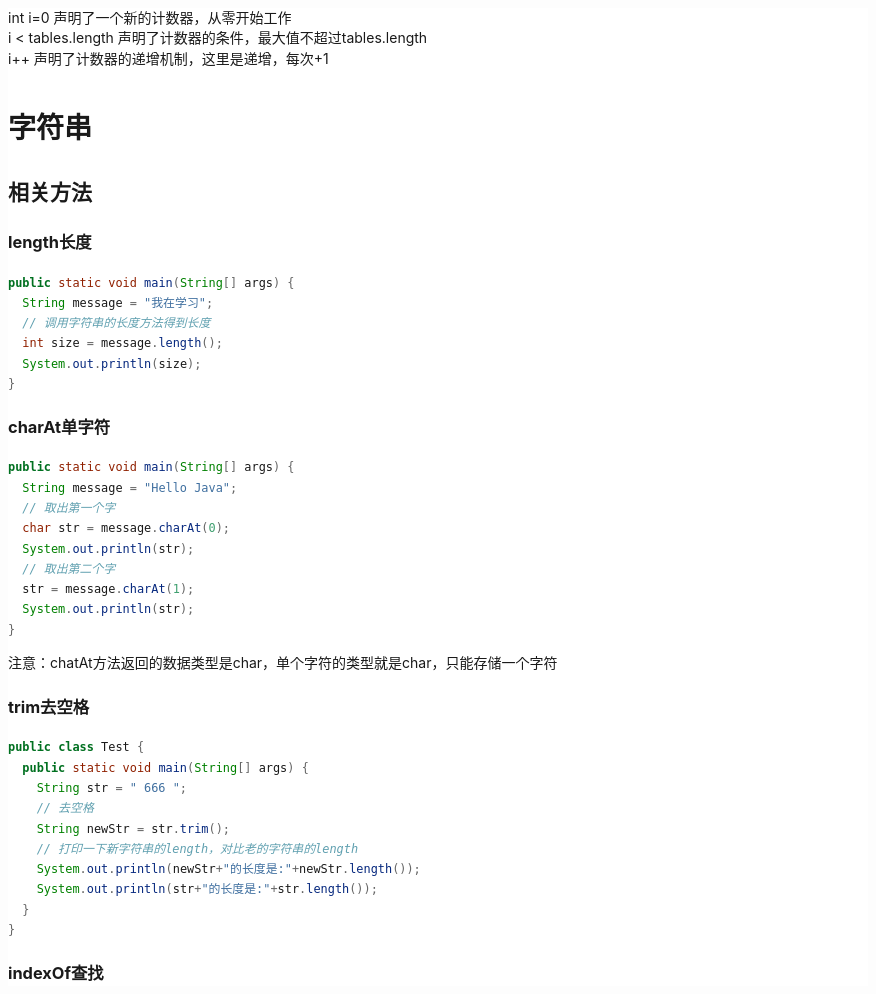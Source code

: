 int i=0 声明了一个新的计数器，从零开始工作  
i < tables.length 声明了计数器的条件，最大值不超过tables.length  
i++ 声明了计数器的递增机制，这里是递增，每次+1

# 字符串

## 相关方法

### length长度

```java
public static void main(String[] args) {
  String message = "我在学习";
  // 调用字符串的长度方法得到长度
  int size = message.length();
  System.out.println(size);
}
```

### charAt单字符

```java
public static void main(String[] args) {
  String message = "Hello Java";
  // 取出第一个字
  char str = message.charAt(0);
  System.out.println(str);
  // 取出第二个字
  str = message.charAt(1);
  System.out.println(str);
}
```

注意：chatAt方法返回的数据类型是char，单个字符的类型就是char，只能存储一个字符

### trim去空格

```java
public class Test {
  public static void main(String[] args) {
    String str = " 666 ";
    // 去空格
    String newStr = str.trim();
    // 打印一下新字符串的length，对比老的字符串的length
    System.out.println(newStr+"的长度是:"+newStr.length());
    System.out.println(str+"的长度是:"+str.length());
  }
}
```

### indexOf查找
